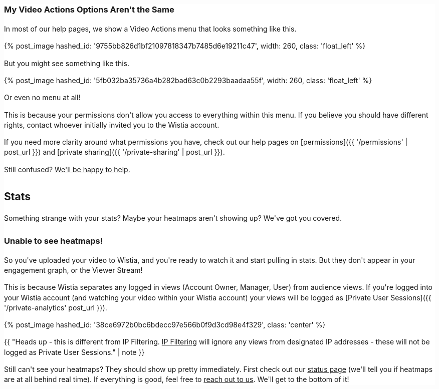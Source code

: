 ### My Video Actions Options Aren't the Same

In most of our help pages, we show a Video Actions menu that looks something
like this.

{% post_image hashed_id: '9755bb826d1bf21097818347b7485d6e19211c47', width: 260, class: 'float_left' %}

But you might see something like this.

{% post_image hashed_id: '5fb032ba35736a4b282bad63c0b2293baadaa55f', width: 260, class: 'float_left' %}

Or even no menu at all!

This is because your permissions don't allow you access to everything within
this menu. If you believe you should have different rights, contact whoever
initially invited you to the Wistia account.

If you need more clarity around what permissions you have, check out our help
pages on [permissions]({{ '/permissions' | post_url }}) and
[private sharing]({{ '/private-sharing' | post_url }}).

Still confused? [We'll be happy to help.](http://wistia.com/support/contact)

## Stats

Something strange with your stats? Maybe your heatmaps aren't showing up? We've
got you covered.

### Unable to see heatmaps!

So you've uploaded your video to Wistia, and you're ready to watch it and start
pulling in stats. But they don't appear in your engagement graph, or the Viewer
Stream!

This is because Wistia separates any logged in views (Account Owner, Manager,
User) from audience views. If you're logged into your Wistia account (and
watching your video within your Wistia account) your views will be logged as
[Private User Sessions]({{ '/private-analytics' post_url }}).

{% post_image hashed_id: '38ce6972b0bc6bdecc97e566b0f9d3cd98e4f329', class: 'center' %}

{{ "Heads up - this is different from IP Filtering. [IP Filtering](http://wistia.com/doc/account-setup#filtering_out_internal_stats) will ignore any views from designated IP addresses - these will not be logged as Private User Sessions." | note }}

Still can't see your heatmaps? They should show up pretty immediately. First
check out our [status page](http://status.wistia.com/) (we'll tell you if heatmaps
are at all behind real time). If everything is good, feel free to
[reach out to us](http://wistia.com/support/contact). We'll get to the bottom of
it!

<script src="//fast.wistia.com/assets/external/embed_shepherd-v1.js"></script>
<script src="//fast.wistia.com/labs/play-when-visible/plugin.js"></script>
<script>
  wistiaEmbeds.onFind(function(video) {
    if (video.hashedId() == 'wn87v8u3zq') {
      video.addPlugin('playWhenVisible', {
        src: '//fast.wistia.com/labs/play-when-visible/plugin.js',
        outsideIframe: true
      });
    }
  });
</script>
